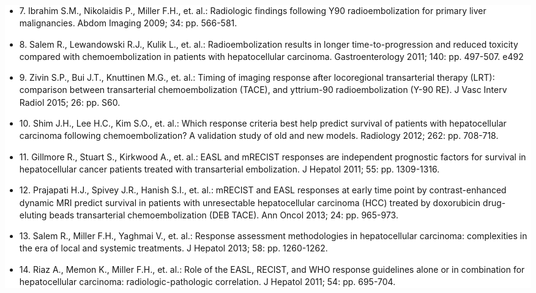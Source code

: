 
- 7\. Ibrahim S.M., Nikolaidis P., Miller F.H., et. al.: Radiologic findings following Y90 radioembolization for primary liver malignancies. Abdom Imaging 2009; 34: pp. 566-581.


- 8\. Salem R., Lewandowski R.J., Kulik L., et. al.: Radioembolization results in longer time-to-progression and reduced toxicity compared with chemoembolization in patients with hepatocellular carcinoma. Gastroenterology 2011; 140: pp. 497-507. e492


- 9\. Zivin S.P., Bui J.T., Knuttinen M.G., et. al.: Timing of imaging response after locoregional transarterial therapy (LRT): comparison between transarterial chemoembolization (TACE), and yttrium-90 radioembolization (Y-90 RE). J Vasc Interv Radiol 2015; 26: pp. S60.


- 10\. Shim J.H., Lee H.C., Kim S.O., et. al.: Which response criteria best help predict survival of patients with hepatocellular carcinoma following chemoembolization? A validation study of old and new models. Radiology 2012; 262: pp. 708-718.


- 11\. Gillmore R., Stuart S., Kirkwood A., et. al.: EASL and mRECIST responses are independent prognostic factors for survival in hepatocellular cancer patients treated with transarterial embolization. J Hepatol 2011; 55: pp. 1309-1316.


- 12\. Prajapati H.J., Spivey J.R., Hanish S.I., et. al.: mRECIST and EASL responses at early time point by contrast-enhanced dynamic MRI predict survival in patients with unresectable hepatocellular carcinoma (HCC) treated by doxorubicin drug-eluting beads transarterial chemoembolization (DEB TACE). Ann Oncol 2013; 24: pp. 965-973.


- 13\. Salem R., Miller F.H., Yaghmai V., et. al.: Response assessment methodologies in hepatocellular carcinoma: complexities in the era of local and systemic treatments. J Hepatol 2013; 58: pp. 1260-1262.


- 14\. Riaz A., Memon K., Miller F.H., et. al.: Role of the EASL, RECIST, and WHO response guidelines alone or in combination for hepatocellular carcinoma: radiologic-pathologic correlation. J Hepatol 2011; 54: pp. 695-704.